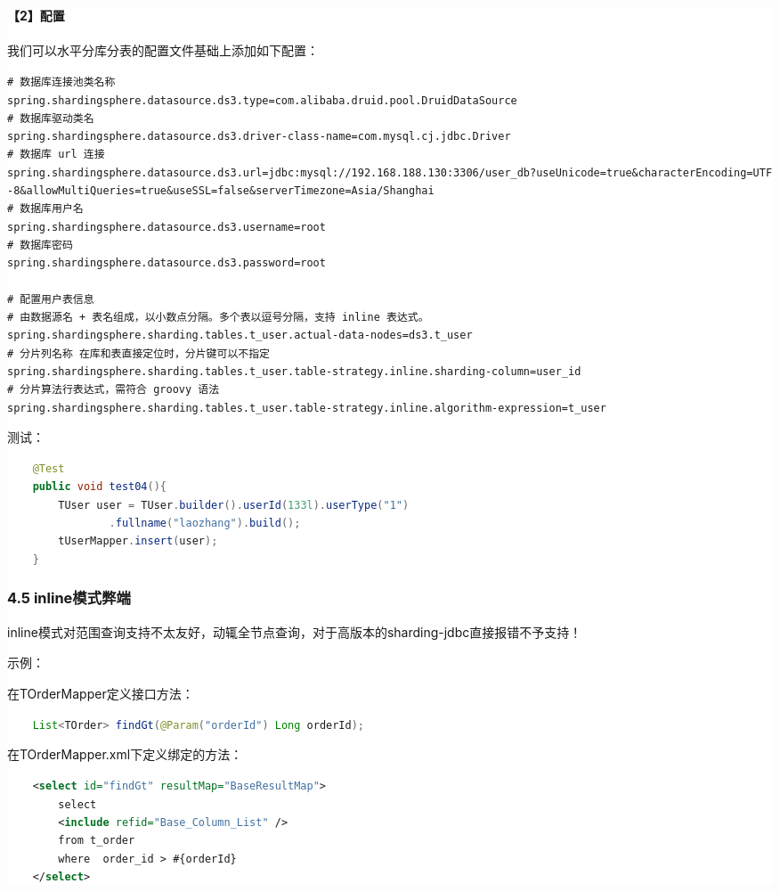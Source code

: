 #### 【2】配置

我们可以水平分库分表的配置文件基础上添加如下配置：

```properties
# 数据库连接池类名称
spring.shardingsphere.datasource.ds3.type=com.alibaba.druid.pool.DruidDataSource
# 数据库驱动类名
spring.shardingsphere.datasource.ds3.driver-class-name=com.mysql.cj.jdbc.Driver
# 数据库 url 连接
spring.shardingsphere.datasource.ds3.url=jdbc:mysql://192.168.188.130:3306/user_db?useUnicode=true&characterEncoding=UTF-8&allowMultiQueries=true&useSSL=false&serverTimezone=Asia/Shanghai
# 数据库用户名
spring.shardingsphere.datasource.ds3.username=root
# 数据库密码
spring.shardingsphere.datasource.ds3.password=root

# 配置用户表信息
# 由数据源名 + 表名组成，以小数点分隔。多个表以逗号分隔，支持 inline 表达式。
spring.shardingsphere.sharding.tables.t_user.actual-data-nodes=ds3.t_user
# 分片列名称 在库和表直接定位时，分片键可以不指定
spring.shardingsphere.sharding.tables.t_user.table-strategy.inline.sharding-column=user_id
# 分片算法行表达式，需符合 groovy 语法
spring.shardingsphere.sharding.tables.t_user.table-strategy.inline.algorithm-expression=t_user
```

测试：

```java
    @Test
    public void test04(){
        TUser user = TUser.builder().userId(133l).userType("1")
                .fullname("laozhang").build();
        tUserMapper.insert(user);
    }
```

### 4.5 inline模式弊端

inline模式对范围查询支持不太友好，动辄全节点查询，对于高版本的sharding-jdbc直接报错不予支持！

示例：

在TOrderMapper定义接口方法：

```java
    List<TOrder> findGt(@Param("orderId") Long orderId);
```

在TOrderMapper.xml下定义绑定的方法：

```xml
    <select id="findGt" resultMap="BaseResultMap">
        select
        <include refid="Base_Column_List" />
        from t_order
        where  order_id > #{orderId}
    </select>
```
